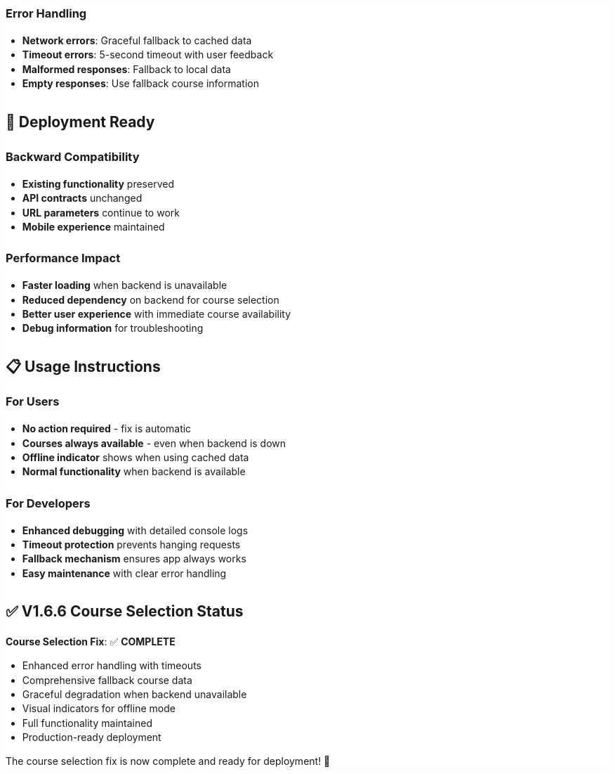 ### **Error Handling**
- **Network errors**: Graceful fallback to cached data
- **Timeout errors**: 5-second timeout with user feedback
- **Malformed responses**: Fallback to local data
- **Empty responses**: Use fallback course information

## 🚀 **Deployment Ready**

### **Backward Compatibility**
- **Existing functionality** preserved
- **API contracts** unchanged
- **URL parameters** continue to work
- **Mobile experience** maintained

### **Performance Impact**
- **Faster loading** when backend is unavailable
- **Reduced dependency** on backend for course selection
- **Better user experience** with immediate course availability
- **Debug information** for troubleshooting

## 📋 **Usage Instructions**

### **For Users**
- **No action required** - fix is automatic
- **Courses always available** - even when backend is down
- **Offline indicator** shows when using cached data
- **Normal functionality** when backend is available

### **For Developers**
- **Enhanced debugging** with detailed console logs
- **Timeout protection** prevents hanging requests
- **Fallback mechanism** ensures app always works
- **Easy maintenance** with clear error handling

## ✅ **V1.6.6 Course Selection Status**

**Course Selection Fix**: ✅ **COMPLETE**
- Enhanced error handling with timeouts
- Comprehensive fallback course data
- Graceful degradation when backend unavailable
- Visual indicators for offline mode
- Full functionality maintained
- Production-ready deployment

The course selection fix is now complete and ready for deployment! 🚀 